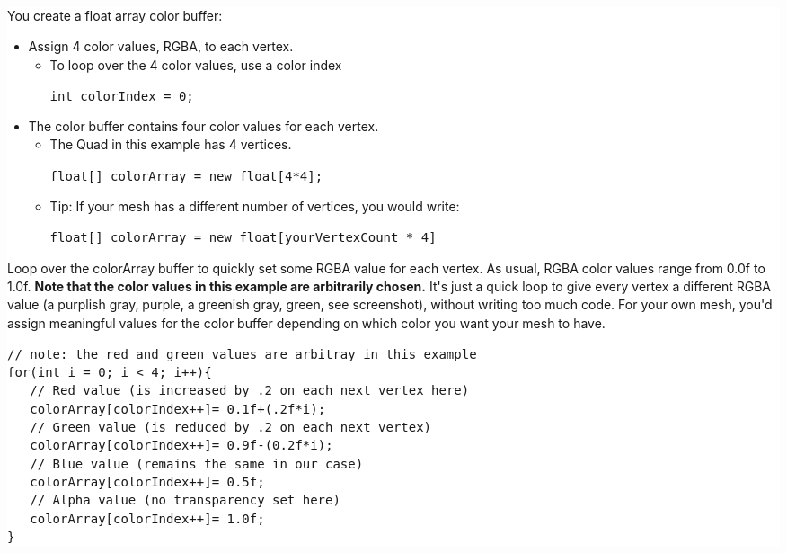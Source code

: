 <p>
You create a float array color buffer:
</p>
<ul>
<li class="level1"><div class="li"> Assign 4 color values, RGBA, to each vertex.</div>
<ul>
<li class="level2"><div class="li"> To loop over the 4 color values, use a color index <pre class="code java"><span class="kw4">int</span> colorIndex <span class="sy0">=</span> <span class="nu0">0</span><span class="sy0">;</span></pre>
</div>
</li>
</ul>
</li>
<li class="level1"><div class="li"> The color buffer contains four color values for each vertex.</div>
<ul>
<li class="level2"><div class="li"> The Quad in this example has 4 vertices. <pre class="code java"><span class="kw4">float</span><span class="br0">[</span><span class="br0">]</span> colorArray <span class="sy0">=</span> <span class="kw1">new</span> <span class="kw4">float</span><span class="br0">[</span><span class="nu0">4</span><span class="sy0">*</span><span class="nu0">4</span><span class="br0">]</span><span class="sy0">;</span></pre>
</div>
</li>
<li class="level2"><div class="li"> Tip: If your mesh has a different number of vertices, you would write: <pre class="code java"><span class="kw4">float</span><span class="br0">[</span><span class="br0">]</span> colorArray <span class="sy0">=</span> <span class="kw1">new</span> <span class="kw4">float</span><span class="br0">[</span>yourVertexCount <span class="sy0">*</span> <span class="nu0">4</span><span class="br0">]</span></pre>
</div>
</li>
</ul>
</li>
</ul>

<p>
Loop over the colorArray buffer to quickly set some RGBA value for each vertex. As usual, RGBA color values range from 0.0f to 1.0f. <strong>Note that the color values in this example are arbitrarily chosen.</strong> It's just a quick loop to give every vertex a different RGBA value (a purplish gray, purple, a greenish gray, green, see screenshot), without writing too much code. For your own mesh, you'd assign meaningful values for the color buffer depending on which color you want your mesh to have.
</p>
<pre class="code java"><span class="co1">// note: the red and green values are arbitray in this example</span>
<span class="kw1">for</span><span class="br0">(</span><span class="kw4">int</span> i <span class="sy0">=</span> <span class="nu0">0</span><span class="sy0">;</span> i <span class="sy0">&lt;</span> <span class="nu0">4</span><span class="sy0">;</span> i<span class="sy0">++</span><span class="br0">)</span><span class="br0">{</span>
   <span class="co1">// Red value (is increased by .2 on each next vertex here)</span>
   colorArray<span class="br0">[</span>colorIndex<span class="sy0">++</span><span class="br0">]</span><span class="sy0">=</span> 0.1f<span class="sy0">+</span><span class="br0">(</span>.2f<span class="sy0">*</span>i<span class="br0">)</span><span class="sy0">;</span>
   <span class="co1">// Green value (is reduced by .2 on each next vertex)</span>
   colorArray<span class="br0">[</span>colorIndex<span class="sy0">++</span><span class="br0">]</span><span class="sy0">=</span> 0.9f<span class="sy0">-</span><span class="br0">(</span>0.2f<span class="sy0">*</span>i<span class="br0">)</span><span class="sy0">;</span>
   <span class="co1">// Blue value (remains the same in our case)</span>
   colorArray<span class="br0">[</span>colorIndex<span class="sy0">++</span><span class="br0">]</span><span class="sy0">=</span> 0.5f<span class="sy0">;</span>
   <span class="co1">// Alpha value (no transparency set here)</span>
   colorArray<span class="br0">[</span>colorIndex<span class="sy0">++</span><span class="br0">]</span><span class="sy0">=</span> 1.0f<span class="sy0">;</span>
<span class="br0">}</span></pre>
